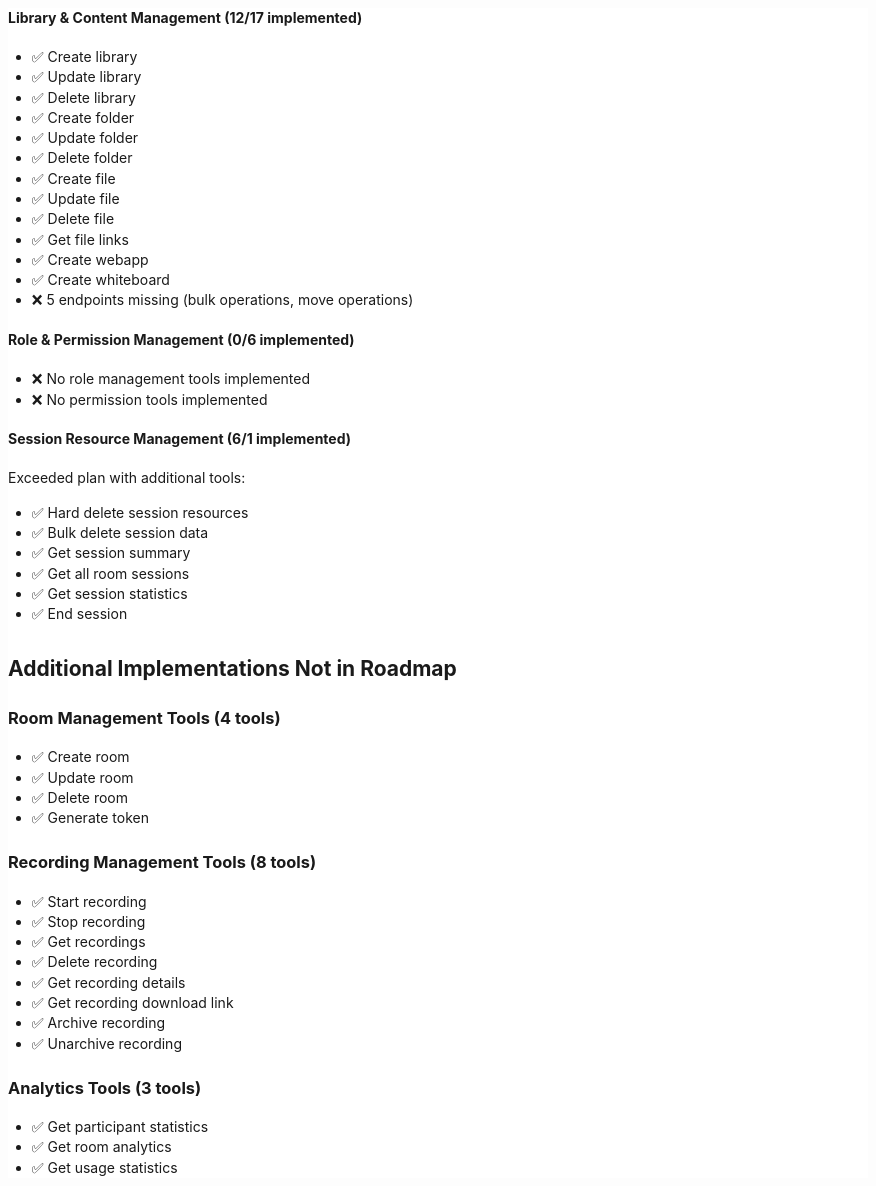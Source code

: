 #### Library & Content Management (12/17 implemented)
- ✅ Create library
- ✅ Update library
- ✅ Delete library
- ✅ Create folder
- ✅ Update folder
- ✅ Delete folder
- ✅ Create file
- ✅ Update file
- ✅ Delete file
- ✅ Get file links
- ✅ Create webapp
- ✅ Create whiteboard
- ❌ 5 endpoints missing (bulk operations, move operations)

#### Role & Permission Management (0/6 implemented)
- ❌ No role management tools implemented
- ❌ No permission tools implemented

#### Session Resource Management (6/1 implemented)
Exceeded plan with additional tools:
- ✅ Hard delete session resources
- ✅ Bulk delete session data
- ✅ Get session summary
- ✅ Get all room sessions
- ✅ Get session statistics
- ✅ End session

## Additional Implementations Not in Roadmap

### Room Management Tools (4 tools)
- ✅ Create room
- ✅ Update room
- ✅ Delete room
- ✅ Generate token

### Recording Management Tools (8 tools)
- ✅ Start recording
- ✅ Stop recording
- ✅ Get recordings
- ✅ Delete recording
- ✅ Get recording details
- ✅ Get recording download link
- ✅ Archive recording
- ✅ Unarchive recording

### Analytics Tools (3 tools)
- ✅ Get participant statistics
- ✅ Get room analytics
- ✅ Get usage statistics
